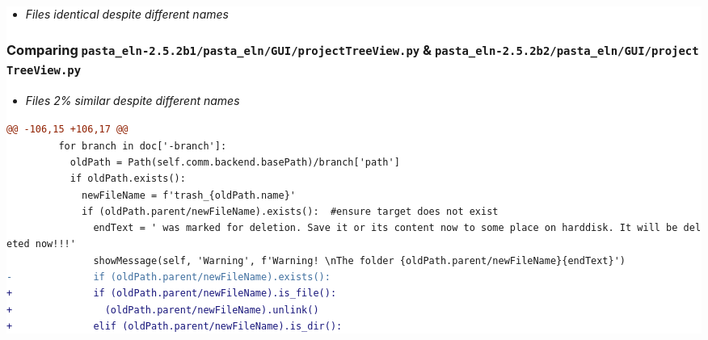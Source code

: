 * *Files identical despite different names*

### Comparing `pasta_eln-2.5.2b1/pasta_eln/GUI/projectTreeView.py` & `pasta_eln-2.5.2b2/pasta_eln/GUI/projectTreeView.py`

 * *Files 2% similar despite different names*

```diff
@@ -106,15 +106,17 @@
         for branch in doc['-branch']:
           oldPath = Path(self.comm.backend.basePath)/branch['path']
           if oldPath.exists():
             newFileName = f'trash_{oldPath.name}'
             if (oldPath.parent/newFileName).exists():  #ensure target does not exist
               endText = ' was marked for deletion. Save it or its content now to some place on harddisk. It will be deleted now!!!'
               showMessage(self, 'Warning', f'Warning! \nThe folder {oldPath.parent/newFileName}{endText}')
-              if (oldPath.parent/newFileName).exists():
+              if (oldPath.parent/newFileName).is_file():
+                (oldPath.parent/newFileName).unlink()
+              elif (oldPath.parent/newFileName).is_dir():
